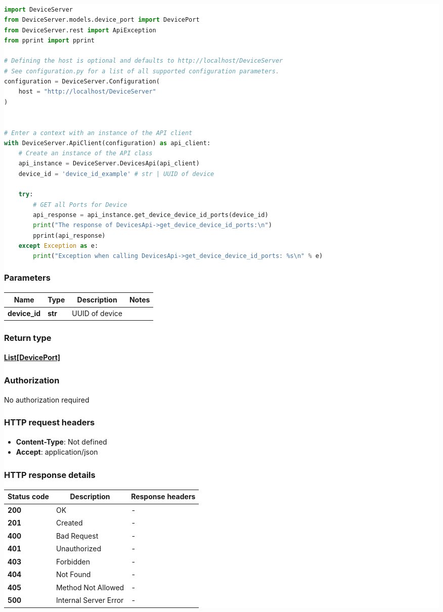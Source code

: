
```python
import DeviceServer
from DeviceServer.models.device_port import DevicePort
from DeviceServer.rest import ApiException
from pprint import pprint

# Defining the host is optional and defaults to http://localhost/DeviceServer
# See configuration.py for a list of all supported configuration parameters.
configuration = DeviceServer.Configuration(
    host = "http://localhost/DeviceServer"
)


# Enter a context with an instance of the API client
with DeviceServer.ApiClient(configuration) as api_client:
    # Create an instance of the API class
    api_instance = DeviceServer.DevicesApi(api_client)
    device_id = 'device_id_example' # str | UUID of device

    try:
        # GET all Ports for Device
        api_response = api_instance.get_device_device_id_ports(device_id)
        print("The response of DevicesApi->get_device_device_id_ports:\n")
        pprint(api_response)
    except Exception as e:
        print("Exception when calling DevicesApi->get_device_device_id_ports: %s\n" % e)
```



### Parameters


Name | Type | Description  | Notes
------------- | ------------- | ------------- | -------------
 **device_id** | **str**| UUID of device | 

### Return type

[**List[DevicePort]**](DevicePort.md)

### Authorization

No authorization required

### HTTP request headers

 - **Content-Type**: Not defined
 - **Accept**: application/json

### HTTP response details

| Status code | Description | Response headers |
|-------------|-------------|------------------|
**200** | OK |  -  |
**201** | Created |  -  |
**400** | Bad Request |  -  |
**401** | Unauthorized |  -  |
**403** | Forbidden |  -  |
**404** | Not Found |  -  |
**405** | Method Not Allowed |  -  |
**500** | Internal Server Error |  -  |

